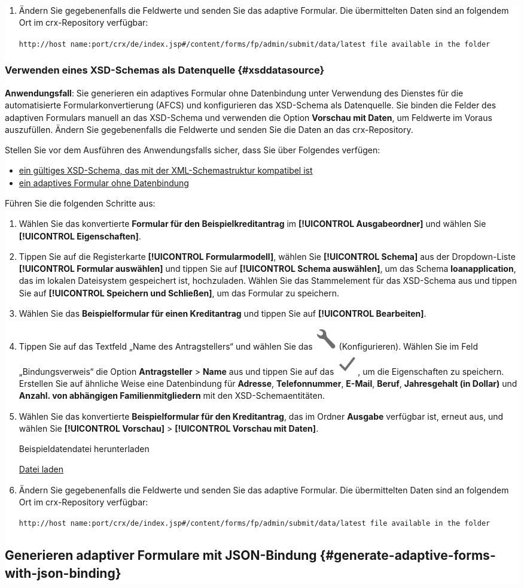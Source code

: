 1. Ändern Sie gegebenenfalls die Feldwerte und senden Sie das adaptive Formular. Die übermittelten Daten sind an folgendem Ort im crx-Repository verfügbar:

   `http://host name:port/crx/de/index.jsp#/content/forms/fp/admin/submit/data/latest file available in the folder`

### Verwenden eines XSD-Schemas als Datenquelle {#xsddatasource}

**Anwendungsfall**: Sie generieren ein adaptives Formular ohne Datenbindung unter Verwendung des Dienstes für die automatisierte Formularkonvertierung (AFCS) und konfigurieren das XSD-Schema als Datenquelle. Sie binden die Felder des adaptiven Formulars manuell an das XSD-Schema und verwenden die Option **Vorschau mit Daten**, um Feldwerte im Voraus auszufüllen. Ändern Sie gegebenenfalls die Feldwerte und senden Sie die Daten an das crx-Repository.

Stellen Sie vor dem Ausführen des Anwendungsfalls sicher, dass Sie über Folgendes verfügen:

* [ein gültiges XSD-Schema, das mit der XML-Schemastruktur kompatibel ist](#prepare-data-for-form-model)
* [ein adaptives Formular ohne Datenbindung](#generate-adaptive-forms-with-no-data-binding)

Führen Sie die folgenden Schritte aus:

1. Wählen Sie das konvertierte **Formular für den Beispielkreditantrag** im **[!UICONTROL Ausgabeordner]** und wählen Sie **[!UICONTROL Eigenschaften]**.
1. Tippen Sie auf die Registerkarte **[!UICONTROL Formularmodell]**, wählen Sie **[!UICONTROL Schema]** aus der Dropdown-Liste **[!UICONTROL Formular auswählen]** und tippen Sie auf **[!UICONTROL Schema auswählen]**, um das Schema **loanapplication**, das im lokalen Dateisystem gespeichert ist, hochzuladen. Wählen Sie das Stammelement für das XSD-Schema aus und tippen Sie auf **[!UICONTROL Speichern und Schließen]**, um das Formular zu speichern.
1. Wählen Sie das **Beispielformular für einen Kreditantrag** und tippen Sie auf **[!UICONTROL Bearbeiten]**.
1. Tippen Sie auf das Textfeld „Name des Antragstellers“ und wählen Sie das ![Symbol zum Konfigurieren](assets/configure_icon.svg) (Konfigurieren).
Wählen Sie im Feld „Bindungsverweis“ die Option **Antragsteller** > **Name** aus und tippen Sie auf das ![Symbol „Fertig“](assets/save_icon.svg), um die Eigenschaften zu speichern. Erstellen Sie auf ähnliche Weise eine Datenbindung für **Adresse**, **Telefonnummer**, **E-Mail**, **Beruf**, **Jahresgehalt (in Dollar)** und **Anzahl. von abhängigen Familienmitgliedern** mit den XSD-Schemaentitäten.

1. Wählen Sie das konvertierte **Beispielformular für den Kreditantrag**, das im Ordner **Ausgabe** verfügbar ist, erneut aus, und wählen Sie **[!UICONTROL Vorschau]** > **[!UICONTROL Vorschau mit Daten]**.</br>

   Beispieldatendatei herunterladen</br>

   [Datei laden](assets/loan-application-data-xml-data.zip)</br>


1. Ändern Sie gegebenenfalls die Feldwerte und senden Sie das adaptive Formular. Die übermittelten Daten sind an folgendem Ort im crx-Repository verfügbar:

   `http://host name:port/crx/de/index.jsp#/content/forms/fp/admin/submit/data/latest file available in the folder`

## Generieren adaptiver Formulare mit JSON-Bindung {#generate-adaptive-forms-with-json-binding}
